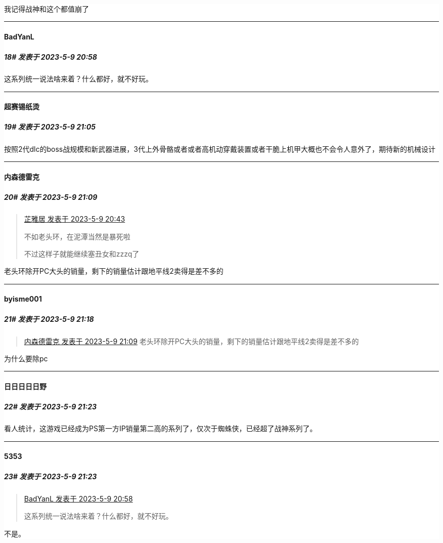 我记得战神和这个都值崩了

*****

####  BadYanL  
##### 18#       发表于 2023-5-9 20:58

这系列统一说法啥来着？什么都好，就不好玩。

*****

####  超赛锡纸烫  
##### 19#       发表于 2023-5-9 21:05

按照2代dlc的boss战规模和新武器进展，3代上外骨骼或者或者高机动穿戴装置或者干脆上机甲大概也不会令人意外了，期待新的机械设计

*****

####  内森德雷克  
##### 20#       发表于 2023-5-9 21:09

<blockquote><a href="httphttps://bbs.saraba1st.com/2b/forum.php?mod=redirect&amp;goto=findpost&amp;pid=60791737&amp;ptid=2133751" target="_blank">芷雅居 发表于 2023-5-9 20:43</a>

不如老头环，在泥潭当然是暴死啦

不过这样子就能继续塞丑女和zzzq了</blockquote>
老头环除开PC大头的销量，剩下的销量估计跟地平线2卖得是差不多的

*****

####  byisme001  
##### 21#       发表于 2023-5-9 21:18

<blockquote><a href="httphttps://bbs.saraba1st.com/2b/forum.php?mod=redirect&amp;goto=findpost&amp;pid=60792010&amp;ptid=2133751" target="_blank">内森德雷克 发表于 2023-5-9 21:09</a>
老头环除开PC大头的销量，剩下的销量估计跟地平线2卖得是差不多的</blockquote>
为什么要除pc

*****

####  日日日日日野  
##### 22#       发表于 2023-5-9 21:23

看人统计，这游戏已经成为PS第一方IP销量第二高的系列了，仅次于蜘蛛侠，已经超了战神系列了。

*****

####  5353  
##### 23#       发表于 2023-5-9 21:23

<blockquote><a href="httphttps://bbs.saraba1st.com/2b/forum.php?mod=redirect&amp;goto=findpost&amp;pid=60791909&amp;ptid=2133751" target="_blank">BadYanL 发表于 2023-5-9 20:58</a>

这系列统一说法啥来着？什么都好，就不好玩。</blockquote>
不是。
